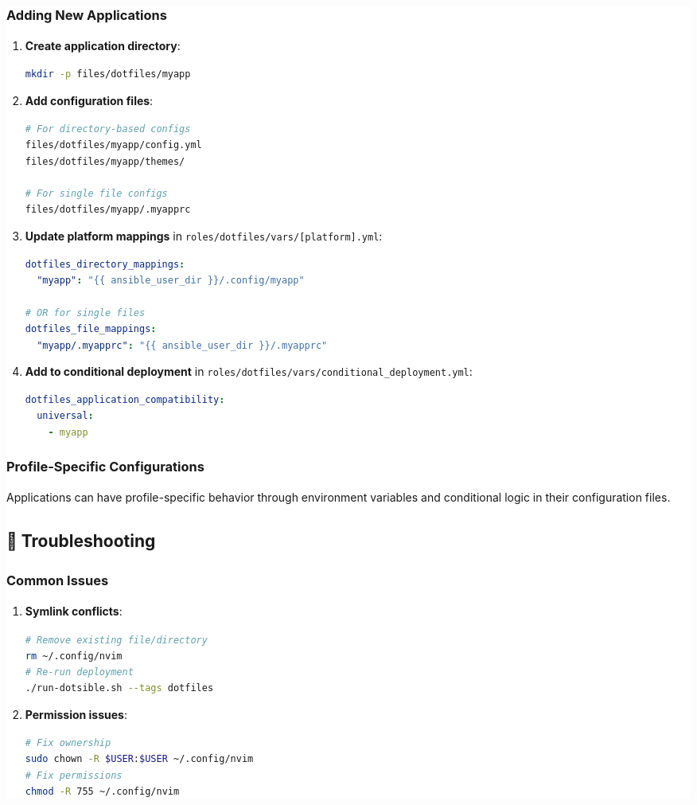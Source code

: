 ### Adding New Applications

1. **Create application directory**:
   ```bash
   mkdir -p files/dotfiles/myapp
   ```

2. **Add configuration files**:
   ```bash
   # For directory-based configs
   files/dotfiles/myapp/config.yml
   files/dotfiles/myapp/themes/
   
   # For single file configs
   files/dotfiles/myapp/.myapprc
   ```

3. **Update platform mappings** in `roles/dotfiles/vars/[platform].yml`:
   ```yaml
   dotfiles_directory_mappings:
     "myapp": "{{ ansible_user_dir }}/.config/myapp"
   
   # OR for single files
   dotfiles_file_mappings:
     "myapp/.myapprc": "{{ ansible_user_dir }}/.myapprc"
   ```

4. **Add to conditional deployment** in `roles/dotfiles/vars/conditional_deployment.yml`:
   ```yaml
   dotfiles_application_compatibility:
     universal:
       - myapp
   ```

### Profile-Specific Configurations

Applications can have profile-specific behavior through environment variables and conditional logic in their configuration files.

## 🚨 Troubleshooting

### Common Issues

1. **Symlink conflicts**:
   ```bash
   # Remove existing file/directory
   rm ~/.config/nvim
   # Re-run deployment
   ./run-dotsible.sh --tags dotfiles
   ```

2. **Permission issues**:
   ```bash
   # Fix ownership
   sudo chown -R $USER:$USER ~/.config/nvim
   # Fix permissions
   chmod -R 755 ~/.config/nvim
   ```
